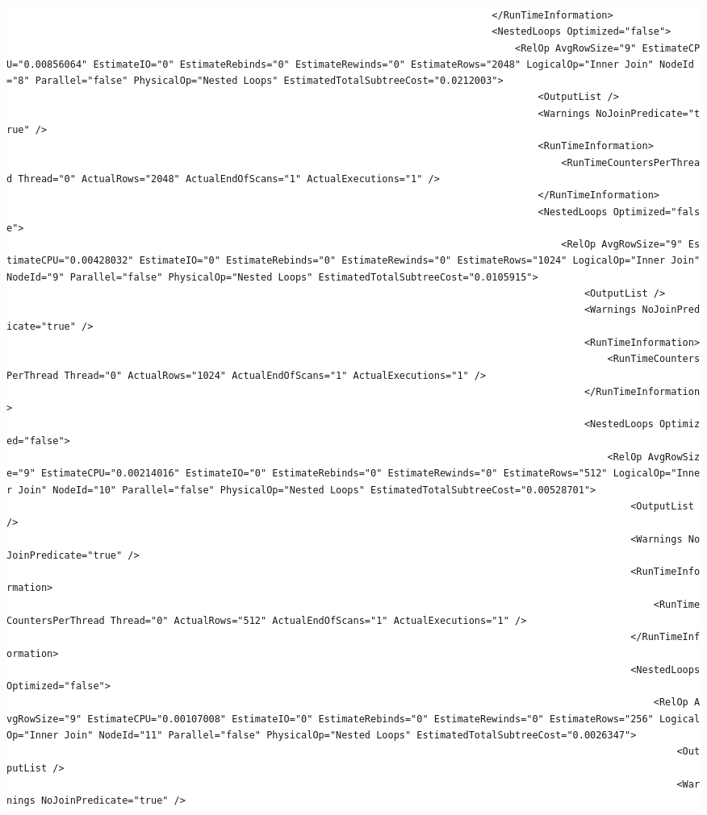 ```
                                                                                    </RunTimeInformation>
                                                                                    <NestedLoops Optimized="false">
                                                                                        <RelOp AvgRowSize="9" EstimateCPU="0.00856064" EstimateIO="0" EstimateRebinds="0" EstimateRewinds="0" EstimateRows="2048" LogicalOp="Inner Join" NodeId="8" Parallel="false" PhysicalOp="Nested Loops" EstimatedTotalSubtreeCost="0.0212003">
                                                                                            <OutputList />
                                                                                            <Warnings NoJoinPredicate="true" />
                                                                                            <RunTimeInformation>
                                                                                                <RunTimeCountersPerThread Thread="0" ActualRows="2048" ActualEndOfScans="1" ActualExecutions="1" />
                                                                                            </RunTimeInformation>
                                                                                            <NestedLoops Optimized="false">
                                                                                                <RelOp AvgRowSize="9" EstimateCPU="0.00428032" EstimateIO="0" EstimateRebinds="0" EstimateRewinds="0" EstimateRows="1024" LogicalOp="Inner Join" NodeId="9" Parallel="false" PhysicalOp="Nested Loops" EstimatedTotalSubtreeCost="0.0105915">
                                                                                                    <OutputList />
                                                                                                    <Warnings NoJoinPredicate="true" />
                                                                                                    <RunTimeInformation>
                                                                                                        <RunTimeCountersPerThread Thread="0" ActualRows="1024" ActualEndOfScans="1" ActualExecutions="1" />
                                                                                                    </RunTimeInformation>
                                                                                                    <NestedLoops Optimized="false">
                                                                                                        <RelOp AvgRowSize="9" EstimateCPU="0.00214016" EstimateIO="0" EstimateRebinds="0" EstimateRewinds="0" EstimateRows="512" LogicalOp="Inner Join" NodeId="10" Parallel="false" PhysicalOp="Nested Loops" EstimatedTotalSubtreeCost="0.00528701">
                                                                                                            <OutputList />
                                                                                                            <Warnings NoJoinPredicate="true" />
                                                                                                            <RunTimeInformation>
                                                                                                                <RunTimeCountersPerThread Thread="0" ActualRows="512" ActualEndOfScans="1" ActualExecutions="1" />
                                                                                                            </RunTimeInformation>
                                                                                                            <NestedLoops Optimized="false">
                                                                                                                <RelOp AvgRowSize="9" EstimateCPU="0.00107008" EstimateIO="0" EstimateRebinds="0" EstimateRewinds="0" EstimateRows="256" LogicalOp="Inner Join" NodeId="11" Parallel="false" PhysicalOp="Nested Loops" EstimatedTotalSubtreeCost="0.0026347">
                                                                                                                    <OutputList />
                                                                                                                    <Warnings NoJoinPredicate="true" />
```